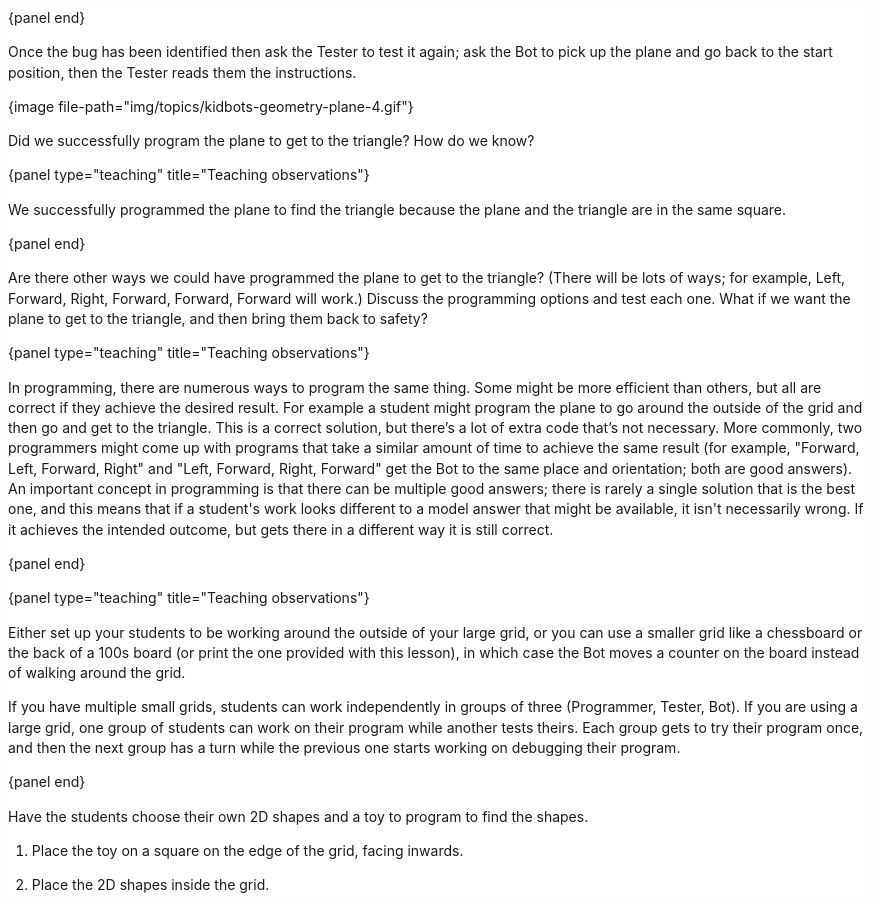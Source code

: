 {panel end}

Once the bug has been identified then ask the Tester to test it again; ask the Bot to pick up the plane and go back to the start position, then the Tester reads them the instructions.

{image file-path="img/topics/kidbots-geometry-plane-4.gif"}

Did we successfully program the plane to get to the triangle? How do we know?

{panel type="teaching" title="Teaching observations"}

We successfully programmed the plane to find the triangle because the plane and the triangle are in the same square.

{panel end}

Are there other ways we could have programmed the plane to get to the triangle?
(There will be lots of ways; for example, Left, Forward, Right, Forward, Forward, Forward will work.)
Discuss the programming options and test each one.
What if we want the plane to get to the triangle, and then bring them back to safety?

{panel type="teaching" title="Teaching observations"}

In programming, there are numerous ways to program the same thing.
Some might be more efficient than others, but all are correct if they achieve the desired result.
For example a student might program the plane to go around the outside of the grid and then go and get to the triangle.
This is a correct solution, but there’s a lot of extra code that’s not necessary.
More commonly, two programmers might come up with programs that take a similar amount of time to achieve the same result (for example, "Forward, Left, Forward, Right" and "Left, Forward, Right, Forward" get the Bot to the same place and orientation; both are good answers).
An important concept in programming is that there can be multiple good answers; there is rarely a single solution that is the best one, and this means that if a student's work looks different to a model answer that might be available, it isn't necessarily wrong.
If it achieves the intended outcome, but gets there in a different way it is still correct.

{panel end}

{panel type="teaching" title="Teaching observations"}

Either set up your students to be working around the outside of your large grid, or you can use a smaller grid like a chessboard or the back of a 100s board (or print the one provided with this lesson), in which case the Bot moves a counter on the board instead of walking around the grid.

If you have multiple small grids, students can work independently in groups of three (Programmer, Tester, Bot).
If you are using a large grid, one group of students can work on their program while another tests theirs.
Each group gets to try their program once, and then the next group has a turn while the previous one starts working on debugging their program.

{panel end}

Have the students choose their own 2D shapes and a toy to program to find the shapes.

1.  Place the toy on a square on the edge of the grid, facing inwards.

2.  Place the 2D shapes inside the grid.

